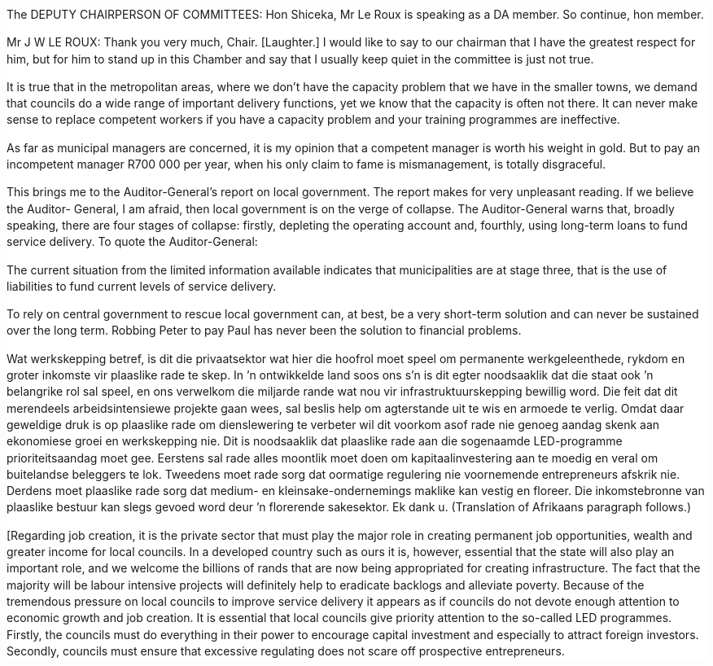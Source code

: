 The DEPUTY CHAIRPERSON OF COMMITTEES: Hon Shiceka, Mr Le Roux is speaking
as a DA member. So continue, hon member.

Mr J W LE ROUX: Thank you very much, Chair. [Laughter.] I would like to say
to our chairman that I have the greatest respect for him, but for him to
stand up in this Chamber and say that I usually keep quiet in the committee
is just not true.

It is true that in the metropolitan areas, where we don’t have the capacity
problem that we have in the smaller towns, we demand that councils do a
wide range of important delivery functions, yet we know that the capacity
is often not there. It can never make sense to replace competent workers if
you have a capacity problem and your training programmes are ineffective.

As far as municipal managers are concerned, it is my opinion that a
competent manager is worth his weight in gold. But to pay an incompetent
manager R700 000 per year, when his only claim to fame is mismanagement, is
totally disgraceful.

This brings me to the Auditor-General’s report on local government. The
report makes for very unpleasant reading. If we believe the Auditor-
General, I am afraid, then local government is on the verge of collapse.
The Auditor-General warns that, broadly speaking, there are four stages of
collapse: firstly, depleting the operating account and, fourthly, using
long-term loans to fund service delivery. To quote the Auditor-General:

  The current situation from the limited information available indicates
  that municipalities are at stage three, that is the use of liabilities to
  fund current levels of service delivery.

To rely on central government to rescue local government can, at best, be a
very short-term solution and can never be sustained over the long term.
Robbing Peter to pay Paul has never been the solution to financial
problems.

Wat werkskepping betref, is dit die privaatsektor wat hier die hoofrol moet
speel om permanente werkgeleenthede, rykdom en groter inkomste vir
plaaslike rade te skep. In ’n ontwikkelde land soos ons s’n is dit egter
noodsaaklik dat die staat ook ’n belangrike rol sal speel, en ons verwelkom
die miljarde rande wat nou vir infrastruktuurskepping bewillig word. Die
feit dat dit merendeels arbeidsintensiewe projekte gaan wees, sal beslis
help om agterstande uit te wis en armoede te verlig. Omdat daar geweldige
druk is op plaaslike rade om dienslewering te verbeter wil dit voorkom asof
rade nie genoeg aandag skenk aan ekonomiese groei en werkskepping nie. Dit
is noodsaaklik dat plaaslike rade aan die sogenaamde LED-programme
prioriteitsaandag moet gee. Eerstens sal rade alles moontlik moet doen om
kapitaalinvestering aan te moedig en veral om buitelandse beleggers te lok.
Tweedens moet rade sorg dat oormatige regulering nie voornemende
entrepreneurs afskrik nie. Derdens moet plaaslike rade sorg dat medium- en
kleinsake-ondernemings maklike kan vestig en floreer. Die inkomstebronne
van plaaslike bestuur kan slegs gevoed word deur ’n florerende sakesektor.
Ek dank u. (Translation of Afrikaans paragraph follows.)

[Regarding job creation, it is the private sector that must play the major
role in creating permanent job opportunities, wealth and greater income for
local councils. In a developed country such as ours it is, however,
essential that the state will also play an important role, and we welcome
the billions of rands that are now being appropriated for creating
infrastructure. The fact that the majority will be labour intensive
projects will definitely help to eradicate backlogs and alleviate poverty.
Because of the tremendous pressure on local councils to improve service
delivery it appears as if councils do not devote enough attention to
economic growth and job creation. It is essential that local councils give
priority attention to the so-called LED programmes. Firstly, the councils
must do everything in their power to encourage capital investment and
especially to attract foreign investors. Secondly, councils must ensure
that excessive regulating does not scare off  prospective entrepreneurs.